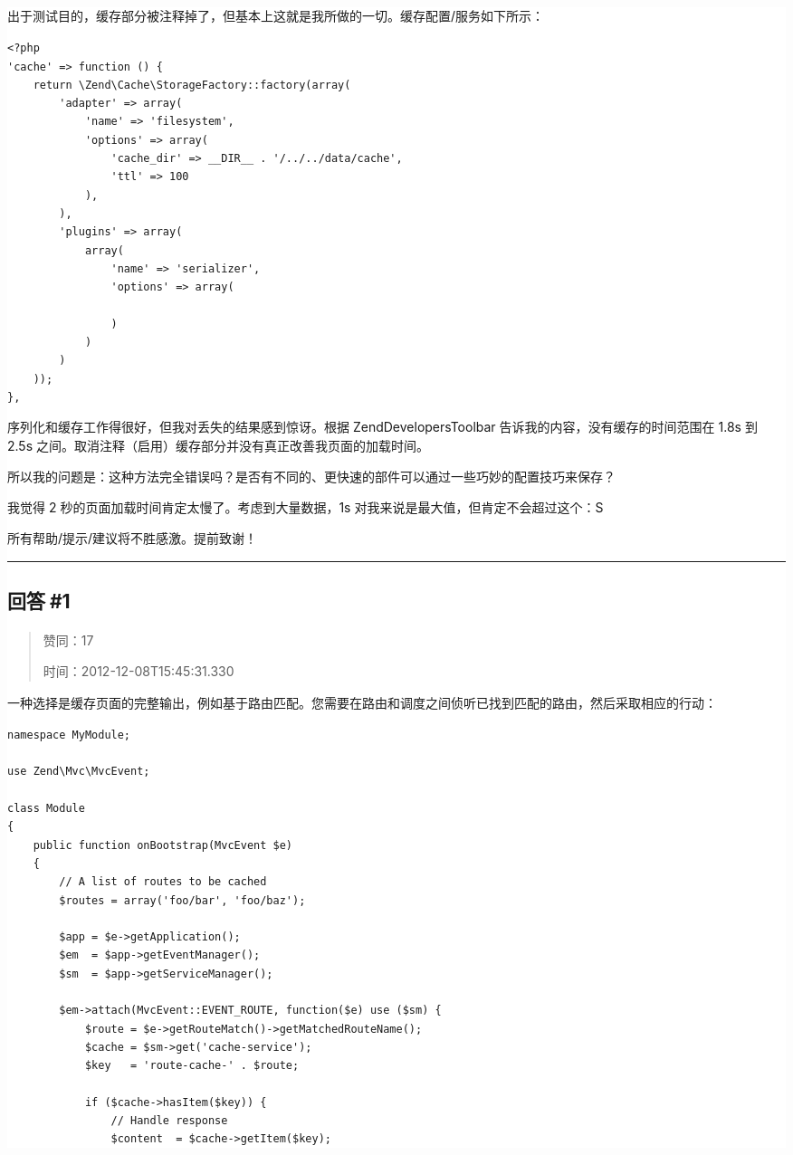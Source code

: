 出于测试目的，缓存部分被注释掉了，但基本上这就是我所做的一切。缓存配置/服务如下所示：

```
<?php
'cache' => function () {
    return \Zend\Cache\StorageFactory::factory(array(
        'adapter' => array(
            'name' => 'filesystem',
            'options' => array(
                'cache_dir' => __DIR__ . '/../../data/cache',
                'ttl' => 100
            ),
        ),
        'plugins' => array(
            array(
                'name' => 'serializer',
                'options' => array(

                )
            )
        )
    ));
}, 
```

序列化和缓存工作得很好，但我对丢失的结果感到惊讶。根据 ZendDevelopersToolbar 告诉我的内容，没有缓存的时间范围在 1.8s 到 2.5s 之间。取消注释（启用）缓存部分并没有真正改善我页面的加载时间。

所以我的问题是：这种方法完全错误吗？是否有不同的、更快速的部件可以通过一些巧妙的配置技巧来保存？

我觉得 2 秒的页面加载时间肯定太慢了。考虑到大量数据，1s 对我来说是最大值，但肯定不会超过这个：S

所有帮助/提示/建议将不胜感激。提前致谢！

* * *

## 回答 #1

> 赞同：17
> 
> 时间：2012-12-08T15:45:31.330

一种选择是缓存页面的完整输出，例如基于路由匹配。您需要在路由和调度之间侦听已找到匹配的路由，然后采取相应的行动：

```
namespace MyModule;

use Zend\Mvc\MvcEvent;

class Module
{
    public function onBootstrap(MvcEvent $e)
    {
        // A list of routes to be cached
        $routes = array('foo/bar', 'foo/baz');

        $app = $e->getApplication();
        $em  = $app->getEventManager();
        $sm  = $app->getServiceManager();

        $em->attach(MvcEvent::EVENT_ROUTE, function($e) use ($sm) {
            $route = $e->getRouteMatch()->getMatchedRouteName();
            $cache = $sm->get('cache-service');
            $key   = 'route-cache-' . $route;

            if ($cache->hasItem($key)) {
                // Handle response
                $content  = $cache->getItem($key);
```